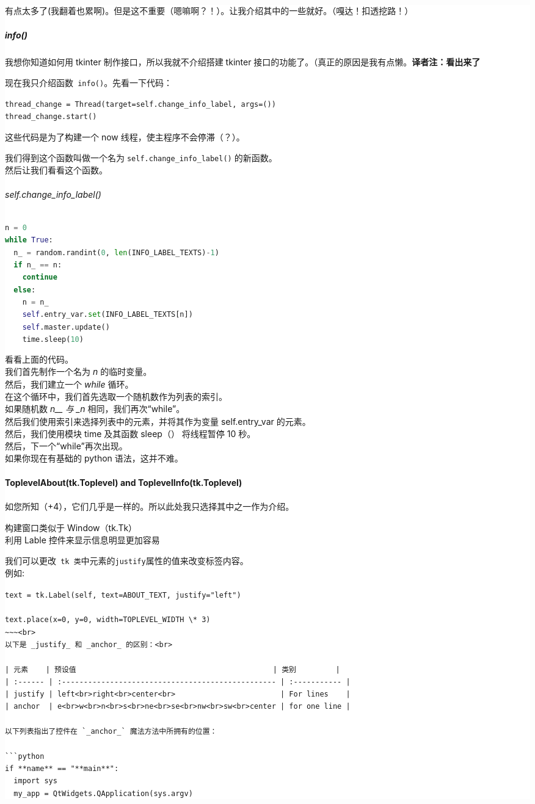 有点太多了(我翻着也累啊)。但是这不重要（嗯嘛啊？！）。让我介绍其中的一些就好。（嘎达！扣透挖路！）

##### info()

我想你知道如何用 tkinter 制作接口，所以我就不介绍搭建 tkinter 接口的功能了。（真正的原因是我有点懒。<b>译者注：看出来了</b><br>

现在我只介绍函数` info()`。先看一下代码：<br>
~~~
thread_change = Thread(target=self.change_info_label, args=())
thread_change.start()
~~~
这些代码是为了构建一个 now 线程，使主程序不会停滞（？）。

我们得到这个函数叫做一个名为 `self.change_info_label()` 的新函数。<br>
然后让我们看看这个函数。<br>

###### self.change_info_label()

```python
n = 0
while True:
  n_ = random.randint(0, len(INFO_LABEL_TEXTS)-1)
  if n_ == n:
    continue
  else:
    n = n_
    self.entry_var.set(INFO_LABEL_TEXTS[n])
    self.master.update()
    time.sleep(10)
```

看看上面的代码。<br>
我们首先制作一个名为 _n_ 的临时变量。<br>
然后，我们建立一个 _while_ 循环。<br>
在这个循环中，我们首先选取一个随机数作为列表的索引。<br>
如果随机数 _n\_\_ 与 \_n_ 相同，我们再次“while”。<br>
然后我们使用索引来选择列表中的元素，并将其作为变量 self.entry_var 的元素。<br>
然后，我们使用模块 time 及其函数 sleep（） 将线程暂停 10 秒。<br>
然后，下一个“while”再次出现。<br>
如果你现在有基础的 python 语法，这并不难。<br>

#### ToplevelAbout(tk.Toplevel) and ToplevelInfo(tk.Toplevel)

如您所知（+4），它们几乎是一样的。所以此处我只选择其中之一作为介绍。<br>

构建窗口类似于 Window（tk.Tk）<br>
利用 Lable 控件来显示信息明显更加容易

我们可以更改` tk 类`中元素的`justify`属性的值来改变标签内容。<br>
例如:<br>
~~~
text = tk.Label(self, text=ABOUT_TEXT, justify="left")

text.place(x=0, y=0, width=TOPLEVEL_WIDTH \* 3)
~~~<br>
以下是 _justify_ 和 _anchor_ 的区别：<br>

| 元素    | 预设值                                             | 类别         |
| :------ | :------------------------------------------------- | :----------- |
| justify | left<br>right<br>center<br>                        | For lines    |
| anchor  | e<br>w<br>n<br>s<br>ne<br>se<br>nw<br>sw<br>center | for one line |

以下列表指出了控件在 `_anchor_` 魔法方法中所拥有的位置：

```python
if **name** == "**main**":
  import sys
  my_app = QtWidgets.QApplication(sys.argv)
~~~